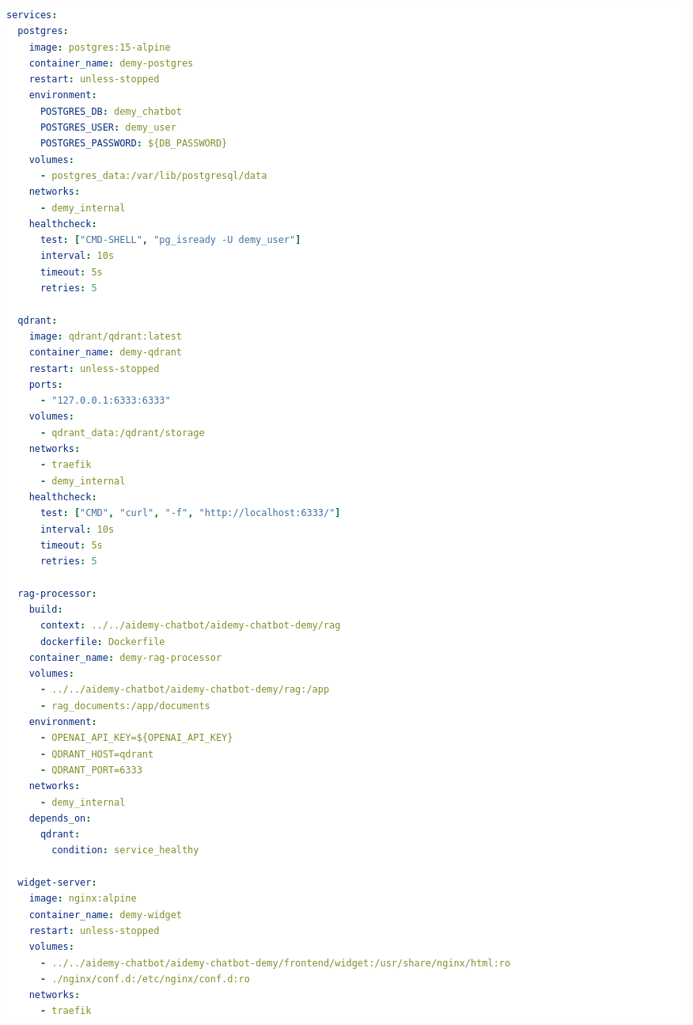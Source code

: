 ```yaml
services:
  postgres:
    image: postgres:15-alpine
    container_name: demy-postgres
    restart: unless-stopped
    environment:
      POSTGRES_DB: demy_chatbot
      POSTGRES_USER: demy_user
      POSTGRES_PASSWORD: ${DB_PASSWORD}
    volumes:
      - postgres_data:/var/lib/postgresql/data
    networks:
      - demy_internal
    healthcheck:
      test: ["CMD-SHELL", "pg_isready -U demy_user"]
      interval: 10s
      timeout: 5s
      retries: 5

  qdrant:
    image: qdrant/qdrant:latest
    container_name: demy-qdrant
    restart: unless-stopped
    ports:
      - "127.0.0.1:6333:6333"
    volumes:
      - qdrant_data:/qdrant/storage
    networks:
      - traefik
      - demy_internal
    healthcheck:
      test: ["CMD", "curl", "-f", "http://localhost:6333/"]
      interval: 10s
      timeout: 5s
      retries: 5

  rag-processor:
    build:
      context: ../../aidemy-chatbot/aidemy-chatbot-demy/rag
      dockerfile: Dockerfile
    container_name: demy-rag-processor
    volumes:
      - ../../aidemy-chatbot/aidemy-chatbot-demy/rag:/app
      - rag_documents:/app/documents
    environment:
      - OPENAI_API_KEY=${OPENAI_API_KEY}
      - QDRANT_HOST=qdrant
      - QDRANT_PORT=6333
    networks:
      - demy_internal
    depends_on:
      qdrant:
        condition: service_healthy

  widget-server:
    image: nginx:alpine
    container_name: demy-widget
    restart: unless-stopped
    volumes:
      - ../../aidemy-chatbot/aidemy-chatbot-demy/frontend/widget:/usr/share/nginx/html:ro
      - ./nginx/conf.d:/etc/nginx/conf.d:ro
    networks:
      - traefik
```